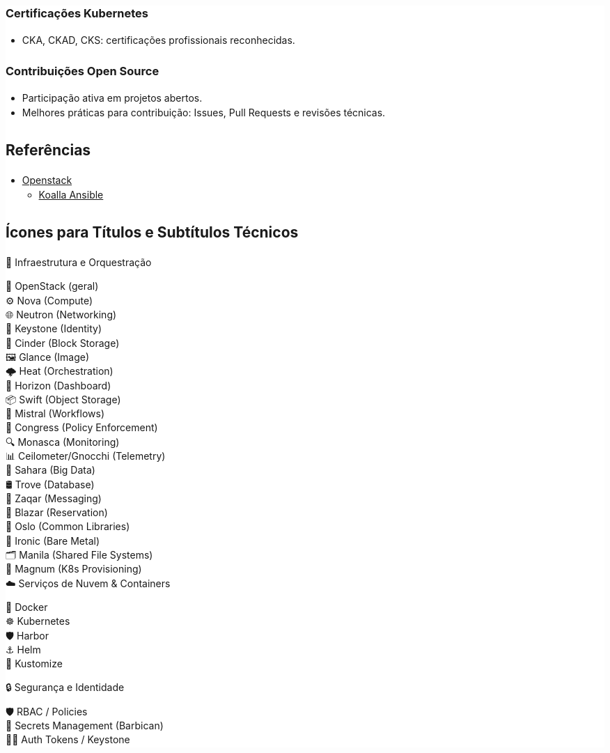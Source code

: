 ### Certificações Kubernetes

- CKA, CKAD, CKS: certificações profissionais reconhecidas.

### Contribuições Open Source

- Participação ativa em projetos abertos.
- Melhores práticas para contribuição: Issues, Pull Requests e revisões técnicas.

## Referências

- [Openstack]()
  - [Koalla Ansible](https://github.com/openstack/kolla-ansible?tab=readme-ov-file)

## Ícones para Títulos e Subtítulos Técnicos

🔧 Infraestrutura e Orquestração

🧱 OpenStack (geral)  
⚙️ Nova (Compute)  
🌐 Neutron (Networking)  
🔑 Keystone (Identity)  
💽 Cinder (Block Storage)  
🖼️ Glance (Image)  
🌩️ Heat (Orchestration)  
🧩 Horizon (Dashboard)  
📦 Swift (Object Storage)  
🧪 Mistral (Workflows)  
📜 Congress (Policy Enforcement)  
🔍 Monasca (Monitoring)  
📊 Ceilometer/Gnocchi (Telemetry)  
🧠 Sahara (Big Data)  
🛢️ Trove (Database)  
💬 Zaqar (Messaging)  
📆 Blazar (Reservation)  
🧰 Oslo (Common Libraries)  
🧲 Ironic (Bare Metal)  
🗂️ Manila (Shared File Systems)  
🧪 Magnum (K8s Provisioning)  
☁️ Serviços de Nuvem & Containers  

🐳 Docker  
☸️ Kubernetes  
🛡️ Harbor  
⚓ Helm  
🧬 Kustomize

🔒 Segurança e Identidade

🛡️ RBAC / Policies  
🧾 Secrets Management (Barbican)  
🧑‍💻 Auth Tokens / Keystone  
